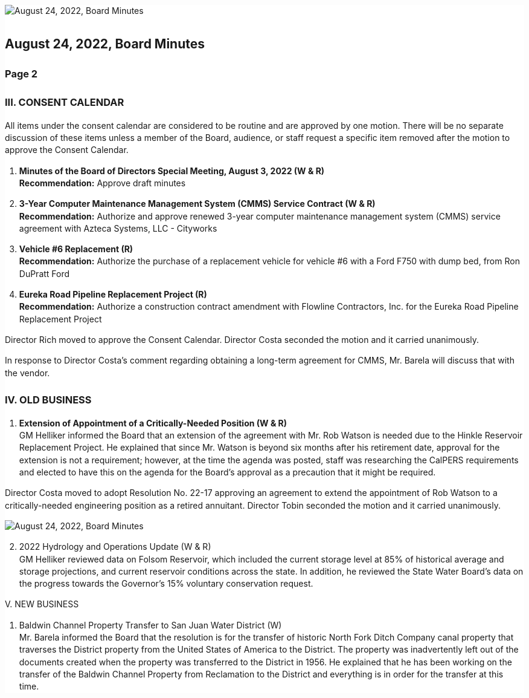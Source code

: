![August 24, 2022, Board Minutes](https://example.com/image-url)

## August 24, 2022, Board Minutes
### Page 2

### III. CONSENT CALENDAR
All items under the consent calendar are considered to be routine and are approved by one motion. There will be no separate discussion of these items unless a member of the Board, audience, or staff request a specific item removed after the motion to approve the Consent Calendar.

1. **Minutes of the Board of Directors Special Meeting, August 3, 2022 (W & R)**  
   **Recommendation:** Approve draft minutes

2. **3-Year Computer Maintenance Management System (CMMS) Service Contract (W & R)**  
   **Recommendation:** Authorize and approve renewed 3-year computer maintenance management system (CMMS) service agreement with Azteca Systems, LLC - Cityworks

3. **Vehicle #6 Replacement (R)**  
   **Recommendation:** Authorize the purchase of a replacement vehicle for vehicle #6 with a Ford F750 with dump bed, from Ron DuPratt Ford

4. **Eureka Road Pipeline Replacement Project (R)**  
   **Recommendation:** Authorize a construction contract amendment with Flowline Contractors, Inc. for the Eureka Road Pipeline Replacement Project

Director Rich moved to approve the Consent Calendar. Director Costa seconded the motion and it carried unanimously.

In response to Director Costa’s comment regarding obtaining a long-term agreement for CMMS, Mr. Barela will discuss that with the vendor.

### IV. OLD BUSINESS

1. **Extension of Appointment of a Critically-Needed Position (W & R)**  
   GM Helliker informed the Board that an extension of the agreement with Mr. Rob Watson is needed due to the Hinkle Reservoir Replacement Project. He explained that since Mr. Watson is beyond six months after his retirement date, approval for the extension is not a requirement; however, at the time the agenda was posted, staff was researching the CalPERS requirements and elected to have this on the agenda for the Board’s approval as a precaution that it might be required.

Director Costa moved to adopt Resolution No. 22-17 approving an agreement to extend the appointment of Rob Watson to a critically-needed engineering position as a retired annuitant. Director Tobin seconded the motion and it carried unanimously.

![August 24, 2022, Board Minutes](https://via.placeholder.com/768x993.png?text=August+24,+2022,+Board+Minutes)

2. 2022 Hydrology and Operations Update (W & R)  
GM Helliker reviewed data on Folsom Reservoir, which included the current storage level at 85% of historical average and storage projections, and current reservoir conditions across the state. In addition, he reviewed the State Water Board’s data on the progress towards the Governor’s 15% voluntary conservation request.

V. NEW BUSINESS  
1. Baldwin Channel Property Transfer to San Juan Water District (W)  
Mr. Barela informed the Board that the resolution is for the transfer of historic North Fork Ditch Company canal property that traverses the District property from the United States of America to the District. The property was inadvertently left out of the documents created when the property was transferred to the District in 1956. He explained that he has been working on the transfer of the Baldwin Channel Property from Reclamation to the District and everything is in order for the transfer at this time.
